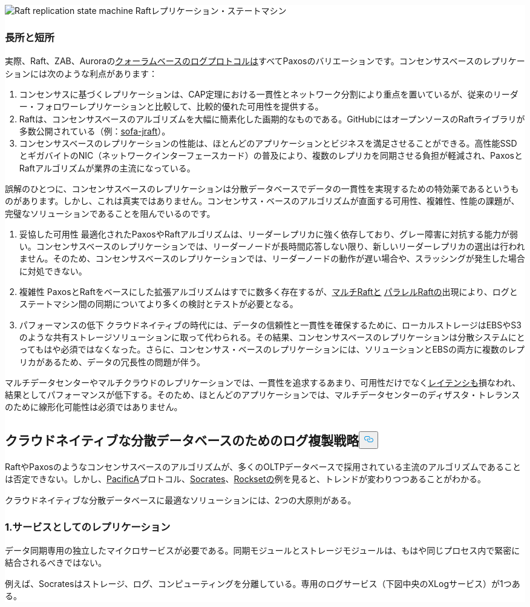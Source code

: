    <span class="img-wrapper"> <img translate="no" src="https://user-images.githubusercontent.com/1500781/165926429-69b5144c-f3ba-4819-87c3-ab7e04a7e22e.png" alt="Raft replication state machine" class="doc-image" id="raft-replication-state-machine" />
   </span> <span class="img-wrapper"> <span>Raftレプリケーション・ステートマシン</span> </span></p>
<h3 id="Pros-and-cons" class="common-anchor-header">長所と短所</h3><p>実際、Raft、ZAB、Auroraの<a href="https://aws.amazon.com/blogs/database/amazon-aurora-under-the-hood-quorum-and-correlated-failure/">クォーラムベースのログプロトコルは</a>すべてPaxosのバリエーションです。コンセンサスベースのレプリケーションには次のような利点があります：</p>
<ol>
<li>コンセンサスに基づくレプリケーションは、CAP定理における一貫性とネットワーク分割により重点を置いているが、従来のリーダー・フォロワーレプリケーションと比較して、比較的優れた可用性を提供する。</li>
<li>Raftは、コンセンサスベースのアルゴリズムを大幅に簡素化した画期的なものである。GitHubにはオープンソースのRaftライブラリが多数公開されている（例：<a href="https://github.com/sofastack/sofa-jraft">sofa-jraft</a>）。</li>
<li>コンセンサスベースのレプリケーションの性能は、ほとんどのアプリケーションとビジネスを満足させることができる。高性能SSDとギガバイトのNIC（ネットワークインターフェースカード）の普及により、複数のレプリカを同期させる負担が軽減され、PaxosとRaftアルゴリズムが業界の主流になっている。</li>
</ol>
<p>誤解のひとつに、コンセンサスベースのレプリケーションは分散データベースでデータの一貫性を実現するための特効薬であるというものがあります。しかし、これは真実ではありません。コンセンサス・ベースのアルゴリズムが直面する可用性、複雑性、性能の課題が、完璧なソリューションであることを阻んでいるのです。</p>
<ol>
<li><p>妥協した可用性 最適化されたPaxosやRaftアルゴリズムは、リーダーレプリカに強く依存しており、グレー障害に対抗する能力が弱い。コンセンサスベースのレプリケーションでは、リーダーノードが長時間応答しない限り、新しいリーダーレプリカの選出は行われません。そのため、コンセンサスベースのレプリケーションでは、リーダーノードの動作が遅い場合や、スラッシングが発生した場合に対処できない。</p></li>
<li><p>複雑性 PaxosとRaftをベースにした拡張アルゴリズムはすでに数多く存在するが、<a href="http://www.vldb.org/pvldb/vol13/p3072-huang.pdf">マルチRaftと</a> <a href="https://www.vldb.org/pvldb/vol11/p1849-cao.pdf">パラレルRaftの</a>出現により、ログとステートマシン間の同期についてより多くの検討とテストが必要となる。</p></li>
<li><p>パフォーマンスの低下 クラウドネイティブの時代には、データの信頼性と一貫性を確保するために、ローカルストレージはEBSやS3のような共有ストレージソリューションに取って代わられる。その結果、コンセンサスベースのレプリケーションは分散システムにとってもはや必須ではなくなった。さらに、コンセンサス・ベースのレプリケーションには、ソリューションとEBSの両方に複数のレプリカがあるため、データの冗長性の問題が伴う。</p></li>
</ol>
<p>マルチデータセンターやマルチクラウドのレプリケーションでは、一貫性を追求するあまり、可用性だけでなく<a href="https://en.wikipedia.org/wiki/PACELC_theorem">レイテンシも</a>損なわれ、結果としてパフォーマンスが低下する。そのため、ほとんどのアプリケーションでは、マルチデータセンターのディザスタ・トレランスのために線形化可能性は必須ではありません。</p>
<h2 id="A-log-replication-strategy-for-cloud-native-and-distributed-database" class="common-anchor-header">クラウドネイティブな分散データベースのためのログ複製戦略<button data-href="#A-log-replication-strategy-for-cloud-native-and-distributed-database" class="anchor-icon" translate="no">
      <svg translate="no"
        aria-hidden="true"
        focusable="false"
        height="20"
        version="1.1"
        viewBox="0 0 16 16"
        width="16"
      >
        <path
          fill="#0092E4"
          fill-rule="evenodd"
          d="M4 9h1v1H4c-1.5 0-3-1.69-3-3.5S2.55 3 4 3h4c1.45 0 3 1.69 3 3.5 0 1.41-.91 2.72-2 3.25V8.59c.58-.45 1-1.27 1-2.09C10 5.22 8.98 4 8 4H4c-.98 0-2 1.22-2 2.5S3 9 4 9zm9-3h-1v1h1c1 0 2 1.22 2 2.5S13.98 12 13 12H9c-.98 0-2-1.22-2-2.5 0-.83.42-1.64 1-2.09V6.25c-1.09.53-2 1.84-2 3.25C6 11.31 7.55 13 9 13h4c1.45 0 3-1.69 3-3.5S14.5 6 13 6z"
        ></path>
      </svg>
    </button></h2><p>RaftやPaxosのようなコンセンサスベースのアルゴリズムが、多くのOLTPデータベースで採用されている主流のアルゴリズムであることは否定できない。しかし、<a href="https://www.microsoft.com/en-us/research/publication/pacifica-replication-in-log-based-distributed-storage-systems/">PacificA</a>プロトコル、<a href="https://www.microsoft.com/en-us/research/uploads/prod/2019/05/socrates.pdf">Socrates</a>、<a href="https://rockset.com/">Rocksetの</a>例を見ると、トレンドが変わりつつあることがわかる。</p>
<p>クラウドネイティブな分散データベースに最適なソリューションには、2つの大原則がある。</p>
<h3 id="1-Replication-as-a-service" class="common-anchor-header">1.サービスとしてのレプリケーション</h3><p>データ同期専用の独立したマイクロサービスが必要である。同期モジュールとストレージモジュールは、もはや同じプロセス内で緊密に結合されるべきではない。</p>
<p>例えば、Socratesはストレージ、ログ、コンピューティングを分離している。専用のログサービス（下図中央のXLogサービス）が1つある。</p>
<p>
  